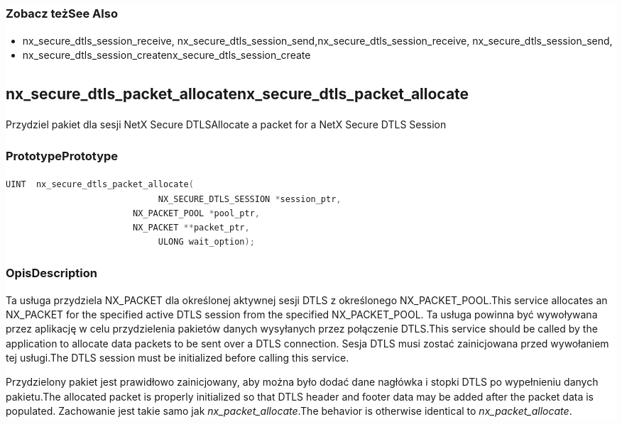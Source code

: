 ### <a name="see-also"></a><span data-ttu-id="ce4e5-170">Zobacz też</span><span class="sxs-lookup"><span data-stu-id="ce4e5-170">See Also</span></span>

- <span data-ttu-id="ce4e5-171">nx_secure_dtls_session_receive, nx_secure_dtls_session_send,</span><span class="sxs-lookup"><span data-stu-id="ce4e5-171">nx_secure_dtls_session_receive, nx_secure_dtls_session_send,</span></span>
- <span data-ttu-id="ce4e5-172">nx_secure_dtls_session_create</span><span class="sxs-lookup"><span data-stu-id="ce4e5-172">nx_secure_dtls_session_create</span></span>

## <a name="nx_secure_dtls_packet_allocate"></a><span data-ttu-id="ce4e5-173">nx_secure_dtls_packet_allocate</span><span class="sxs-lookup"><span data-stu-id="ce4e5-173">nx_secure_dtls_packet_allocate</span></span>

<span data-ttu-id="ce4e5-174">Przydziel pakiet dla sesji NetX Secure DTLS</span><span class="sxs-lookup"><span data-stu-id="ce4e5-174">Allocate a packet for a NetX Secure DTLS Session</span></span>

### <a name="prototype"></a><span data-ttu-id="ce4e5-175">Prototype</span><span class="sxs-lookup"><span data-stu-id="ce4e5-175">Prototype</span></span>

```C
UINT  nx_secure_dtls_packet_allocate(
                              NX_SECURE_DTLS_SESSION *session_ptr,
                         NX_PACKET_POOL *pool_ptr,
                         NX_PACKET **packet_ptr,
                              ULONG wait_option);

```

### <a name="description"></a><span data-ttu-id="ce4e5-176">Opis</span><span class="sxs-lookup"><span data-stu-id="ce4e5-176">Description</span></span>

<span data-ttu-id="ce4e5-177">Ta usługa przydziela NX_PACKET dla określonej aktywnej sesji DTLS z określonego NX_PACKET_POOL.</span><span class="sxs-lookup"><span data-stu-id="ce4e5-177">This service allocates an NX_PACKET for the specified active DTLS session from the specified NX_PACKET_POOL.</span></span> <span data-ttu-id="ce4e5-178">Ta usługa powinna być wywoływana przez aplikację w celu przydzielenia pakietów danych wysyłanych przez połączenie DTLS.</span><span class="sxs-lookup"><span data-stu-id="ce4e5-178">This service should be called by the application to allocate data packets to be sent over a DTLS connection.</span></span> <span data-ttu-id="ce4e5-179">Sesja DTLS musi zostać zainicjowana przed wywołaniem tej usługi.</span><span class="sxs-lookup"><span data-stu-id="ce4e5-179">The DTLS session must be initialized before calling this service.</span></span>

<span data-ttu-id="ce4e5-180">Przydzielony pakiet jest prawidłowo zainicjowany, aby można było dodać dane nagłówka i stopki DTLS po wypełnieniu danych pakietu.</span><span class="sxs-lookup"><span data-stu-id="ce4e5-180">The allocated packet is properly initialized so that DTLS header and footer data may be added after the packet data is populated.</span></span> <span data-ttu-id="ce4e5-181">Zachowanie jest takie samo jak *nx_packet_allocate*.</span><span class="sxs-lookup"><span data-stu-id="ce4e5-181">The behavior is otherwise identical to *nx_packet_allocate*.</span></span>
